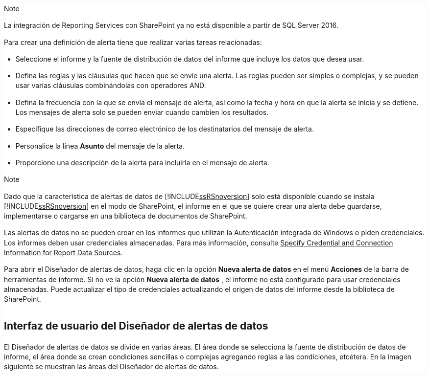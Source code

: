 > [!NOTE]
> La integración de Reporting Services con SharePoint ya no está disponible a partir de SQL Server 2016.

 Para crear una definición de alerta tiene que realizar varias tareas relacionadas:  
  
-   Seleccione el informe y la fuente de distribución de datos del informe que incluye los datos que desea usar.  
  
-   Defina las reglas y las cláusulas que hacen que se envíe una alerta. Las reglas pueden ser simples o complejas, y se pueden usar varias cláusulas combinándolas con operadores AND.  
  
-   Defina la frecuencia con la que se envía el mensaje de alerta, así como la fecha y hora en que la alerta se inicia y se detiene. Los mensajes de alerta solo se pueden enviar cuando cambien los resultados.  
  
-   Especifique las direcciones de correo electrónico de los destinatarios del mensaje de alerta.  
  
-   Personalice la línea **Asunto** del mensaje de la alerta.  
  
-   Proporcione una descripción de la alerta para incluirla en el mensaje de alerta.  
  
> [!NOTE]  
>  Dado que la característica de alertas de datos de [!INCLUDE[ssRSnoversion](../includes/ssrsnoversion-md.md)] solo está disponible cuando se instala [!INCLUDE[ssRSnoversion](../includes/ssrsnoversion-md.md)] en el modo de SharePoint, el informe en el que se quiere crear una alerta debe guardarse, implementarse o cargarse en una biblioteca de documentos de SharePoint.  
>   
>  Las alertas de datos no se pueden crear en los informes que utilizan la Autenticación integrada de Windows o piden credenciales. Los informes deben usar credenciales almacenadas. Para más información, consulte [Specify Credential and Connection Information for Report Data Sources](../reporting-services/report-data/specify-credential-and-connection-information-for-report-data-sources.md).  
  
 Para abrir el Diseñador de alertas de datos, haga clic en la opción **Nueva alerta de datos** en el menú **Acciones** de la barra de herramientas de informe. Si no ve la opción **Nueva alerta de datos** , el informe no está configurado para usar credenciales almacenadas. Puede actualizar el tipo de credenciales actualizando el origen de datos del informe desde la biblioteca de SharePoint.  
  
##  <a name="AlertDesigner"></a> Interfaz de usuario del Diseñador de alertas de datos  
 El Diseñador de alertas de datos se divide en varias áreas. El área donde se selecciona la fuente de distribución de datos de informe, el área donde se crean condiciones sencillas o complejas agregando reglas a las condiciones, etcétera. En la imagen siguiente se muestran las áreas del Diseñador de alertas de datos.  
  
